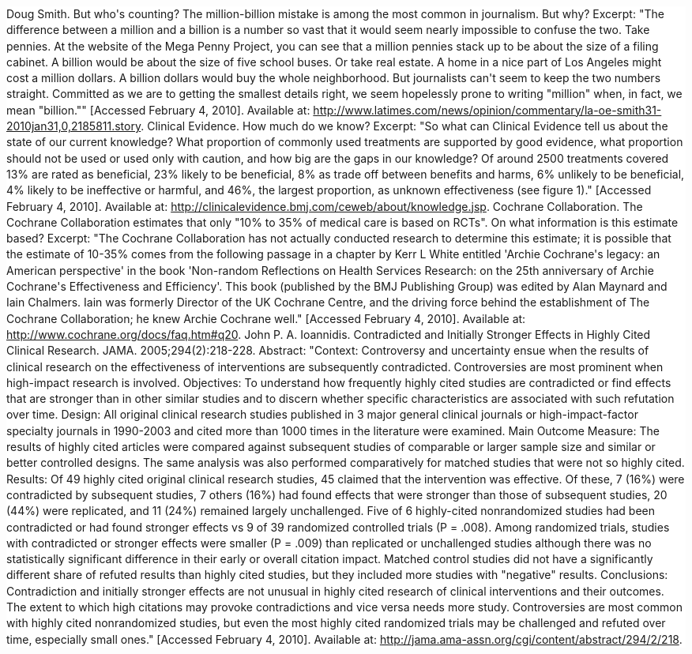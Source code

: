 Doug Smith. But who's counting? The million-billion mistake is among the most common in journalism. But why? Excerpt: "The difference between a million and a billion is a number so vast that it would seem nearly impossible to confuse the two. Take pennies. At the website of the Mega Penny Project, you can see that a million pennies stack up to be about the size of a filing cabinet. A billion would be about the size of five school buses. Or take real estate. A home in a nice part of Los Angeles might cost a million dollars. A billion dollars would buy the whole neighborhood. But journalists can't seem to keep the two numbers straight. Committed as we are to getting the smallest details right, we seem hopelessly prone to writing "million" when, in fact, we mean "billion."" [Accessed February 4, 2010]. Available at: http://www.latimes.com/news/opinion/commentary/la-oe-smith31-2010jan31,0,2185811.story.
Clinical Evidence. How much do we know? Excerpt: "So what can Clinical Evidence tell us about the state of our current knowledge? What proportion of commonly used treatments are supported by good evidence, what proportion should not be used or used only with caution, and how big are the gaps in our knowledge? Of around 2500 treatments covered 13% are rated as beneficial, 23% likely to be beneficial, 8% as trade off between benefits and harms, 6% unlikely to be beneficial, 4% likely to be ineffective or harmful, and 46%, the largest proportion, as unknown effectiveness (see figure 1)." [Accessed February 4, 2010]. Available at: http://clinicalevidence.bmj.com/ceweb/about/knowledge.jsp.
Cochrane Collaboration. The Cochrane Collaboration estimates that only "10% to 35% of medical care is based on RCTs". On what information is this estimate based? Excerpt: "The Cochrane Collaboration has not actually conducted research to determine this estimate; it is possible that the estimate of 10-35% comes from the following passage in a chapter by Kerr L White entitled 'Archie Cochrane's legacy: an American perspective' in the book 'Non-random Reflections on Health Services Research: on the 25th anniversary of Archie Cochrane's Effectiveness and Efficiency'. This book (published by the BMJ Publishing Group) was edited by Alan Maynard and Iain Chalmers. Iain was formerly Director of the UK Cochrane Centre, and the driving force behind the establishment of The Cochrane Collaboration; he knew Archie Cochrane well." [Accessed February 4, 2010]. Available at: http://www.cochrane.org/docs/faq.htm#q20.
John P. A. Ioannidis. Contradicted and Initially Stronger Effects in Highly Cited Clinical Research. JAMA. 2005;294(2):218-228. Abstract: "Context: Controversy and uncertainty ensue when the results of clinical research on the effectiveness of interventions are subsequently contradicted. Controversies are most prominent when high-impact research is involved. Objectives: To understand how frequently highly cited studies are contradicted or find effects that are stronger than in other similar studies and to discern whether specific characteristics are associated with such refutation over time. Design: All original clinical research studies published in 3 major general clinical journals or high-impact-factor specialty journals in 1990-2003 and cited more than 1000 times in the literature were examined. Main Outcome Measure: The results of highly cited articles were compared against subsequent studies of comparable or larger sample size and similar or better controlled designs. The same analysis was also performed comparatively for matched studies that were not so highly cited. Results: Of 49 highly cited original clinical research studies, 45 claimed that the intervention was effective. Of these, 7 (16%) were contradicted by subsequent studies, 7 others (16%) had found effects that were stronger than those of subsequent studies, 20 (44%) were replicated, and 11 (24%) remained largely unchallenged. Five of 6 highly-cited nonrandomized studies had been contradicted or had found stronger effects vs 9 of 39 randomized controlled trials (P = .008). Among randomized trials, studies with contradicted or stronger effects were smaller (P = .009) than replicated or unchallenged studies although there was no statistically significant difference in their early or overall citation impact. Matched control studies did not have a significantly different share of refuted results than highly cited studies, but they included more studies with "negative" results. Conclusions: Contradiction and initially stronger effects are not unusual in highly cited research of clinical interventions and their outcomes. The extent to which high citations may provoke contradictions and vice versa needs more study. Controversies are most common with highly cited nonrandomized studies, but even the most highly cited randomized trials may be challenged and refuted over time, especially small ones." [Accessed February 4, 2010]. Available at: http://jama.ama-assn.org/cgi/content/abstract/294/2/218.